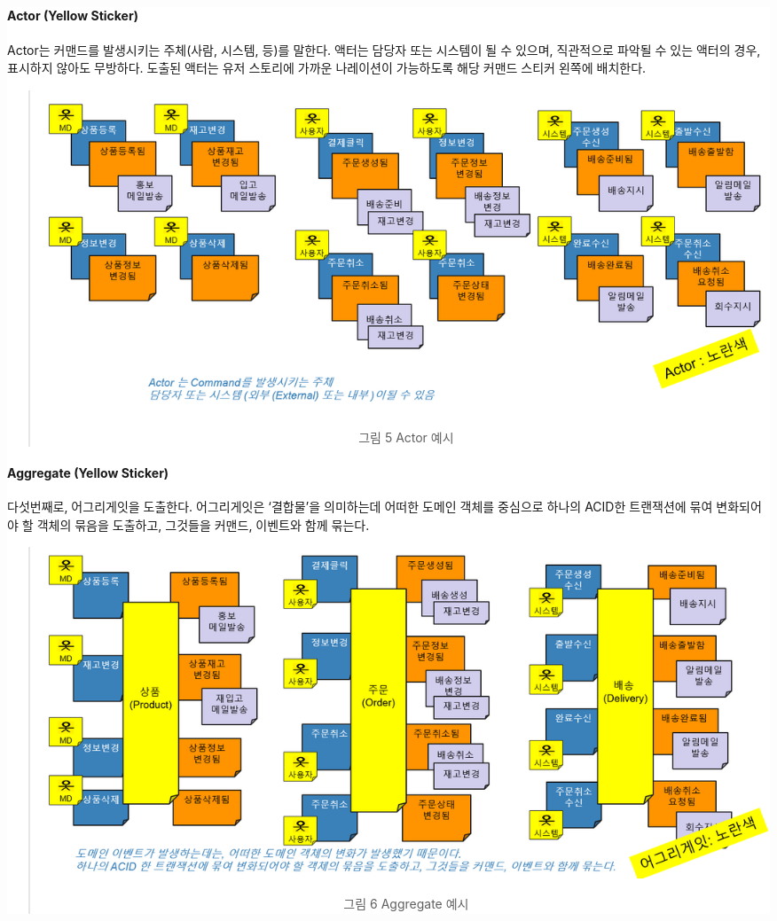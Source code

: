 #### Actor (Yellow Sticker)

Actor는 커맨드를 발생시키는 주체(사람, 시스템, 등)를 말한다. 액터는 담당자 또는 시스템이 될 수 있으며, 직관적으로
파악될 수 있는 액터의 경우, 표시하지 않아도 무방하다. 도출된 액터는 유저 스토리에 가까운 나레이션이 가능하도록 해당
커맨드 스티커 왼쪽에 배치한다.

> ![](.//media/image17.png)
> <p align="center">그림 5 Actor 예시</p>

#### Aggregate (Yellow Sticker)

 다섯번째로, 어그리게잇을 도출한다. 어그리게잇은 ‘결합물’을 의미하는데 어떠한 도메인 객체를 중심으로 하나의 ACID한
 트랜잭션에 묶여 변화되어야 할 객체의 묶음을 도출하고, 그것들을 커맨드, 이벤트와 함께 묶는다.

> ![](.//media/image18.png)
> <p align="center">그림 6 Aggregate 예시</p>
